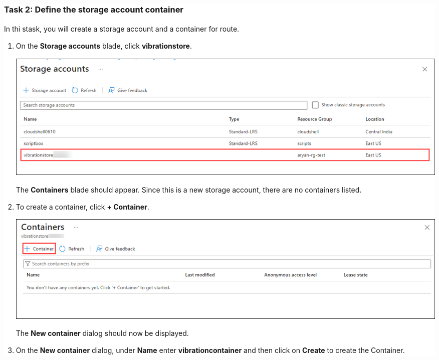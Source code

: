 ### Task 2: Define the storage account container

In thi stask, you will create a storage account and a container for route.

1. On the **Storage accounts** blade, click **vibrationstore<inject key="DeploymentID" enableCopy="false" />**.

    ![](./media/lab7img13.png)

    The **Containers** blade should appear. Since this is a new storage account, there are no containers listed.

1. To create a container, click **+ Container**.
   
    ![](./media/lab7img14.png)

    The **New container** dialog should now be displayed.

1. On the **New container** dialog, under **Name** enter **vibrationcontainer** and then click on **Create** to create the Container.
